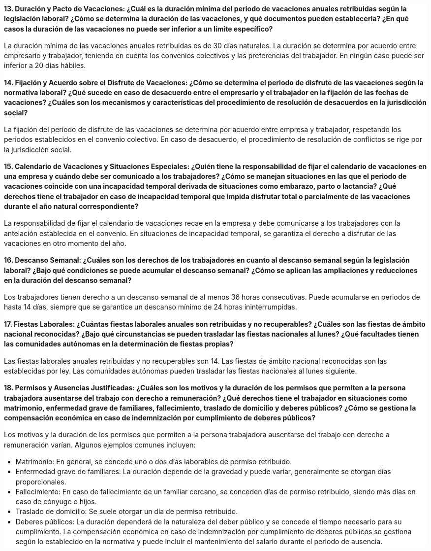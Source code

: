**13. Duración y Pacto de Vacaciones: ¿Cuál es la duración mínima del periodo de vacaciones anuales retribuidas según la legislación laboral? ¿Cómo se determina la duración de las vacaciones, y qué documentos pueden establecerla? ¿En qué casos la duración de las vacaciones no puede ser inferior a un límite específico?**

La duración mínima de las vacaciones anuales retribuidas es de 30 días naturales. La duración se determina por acuerdo entre empresario y trabajador, teniendo en cuenta los convenios colectivos y las preferencias del trabajador. En ningún caso puede ser inferior a 20 días hábiles.

**14. Fijación y Acuerdo sobre el Disfrute de Vacaciones: ¿Cómo se determina el periodo de disfrute de las vacaciones según la normativa laboral? ¿Qué sucede en caso de desacuerdo entre el empresario y el trabajador en la fijación de las fechas de vacaciones? ¿Cuáles son los mecanismos y características del procedimiento de resolución de desacuerdos en la jurisdicción social?**

La fijación del periodo de disfrute de las vacaciones se determina por acuerdo entre empresa y trabajador, respetando los periodos establecidos en el convenio colectivo. En caso de desacuerdo, el procedimiento de resolución de conflictos se rige por la jurisdicción social.

**15. Calendario de Vacaciones y Situaciones Especiales: ¿Quién tiene la responsabilidad de fijar el calendario de vacaciones en una empresa y cuándo debe ser comunicado a los trabajadores? ¿Cómo se manejan situaciones en las que el periodo de vacaciones coincide con una incapacidad temporal derivada de situaciones como embarazo, parto o lactancia? ¿Qué derechos tiene el trabajador en caso de incapacidad temporal que impida disfrutar total o parcialmente de las vacaciones durante el año natural correspondiente?**

La responsabilidad de fijar el calendario de vacaciones recae en la empresa y debe comunicarse a los trabajadores con la antelación establecida en el convenio. En situaciones de incapacidad temporal, se garantiza el derecho a disfrutar de las vacaciones en otro momento del año.

**16. Descanso Semanal: ¿Cuáles son los derechos de los trabajadores en cuanto al descanso semanal según la legislación laboral? ¿Bajo qué condiciones se puede acumular el descanso semanal? ¿Cómo se aplican las ampliaciones y reducciones en la duración del descanso semanal?**

Los trabajadores tienen derecho a un descanso semanal de al menos 36 horas consecutivas. Puede acumularse en periodos de hasta 14 días, siempre que se garantice un descanso mínimo de 24 horas ininterrumpidas.

**17. Fiestas Laborales: ¿Cuántas fiestas laborales anuales son retribuidas y no recuperables? ¿Cuáles son las fiestas de ámbito nacional reconocidas? ¿Bajo qué circunstancias se pueden trasladar las fiestas nacionales al lunes? ¿Qué facultades tienen las comunidades autónomas en la determinación de fiestas propias?**

Las fiestas laborales anuales retribuidas y no recuperables son 14. Las fiestas de ámbito nacional reconocidas son las establecidas por ley. Las comunidades autónomas pueden trasladar las fiestas nacionales al lunes siguiente.

**18. Permisos y Ausencias Justificadas: ¿Cuáles son los motivos y la duración de los permisos que permiten a la persona trabajadora ausentarse del trabajo con derecho a remuneración? ¿Qué derechos tiene el trabajador en situaciones como matrimonio, enfermedad grave de familiares, fallecimiento, traslado de domicilio y deberes públicos? ¿Cómo se gestiona la compensación económica en caso de indemnización por cumplimiento de deberes públicos?**

Los motivos y la duración de los permisos que permiten a la persona trabajadora ausentarse del trabajo con derecho a remuneración varían. Algunos ejemplos comunes incluyen:
- Matrimonio: En general, se concede uno o dos días laborables de permiso retribuido.
- Enfermedad grave de familiares: La duración depende de la gravedad y puede variar, generalmente se otorgan días proporcionales.
- Fallecimiento: En caso de fallecimiento de un familiar cercano, se conceden días de permiso retribuido, siendo más días en caso de cónyuge o hijos.
- Traslado de domicilio: Se suele otorgar un día de permiso retribuido.
- Deberes públicos: La duración dependerá de la naturaleza del deber público y se concede el tiempo necesario para su cumplimiento. La compensación económica en caso de indemnización por cumplimiento de deberes públicos se gestiona según lo establecido en la normativa y puede incluir el mantenimiento del salario durante el periodo de ausencia.
